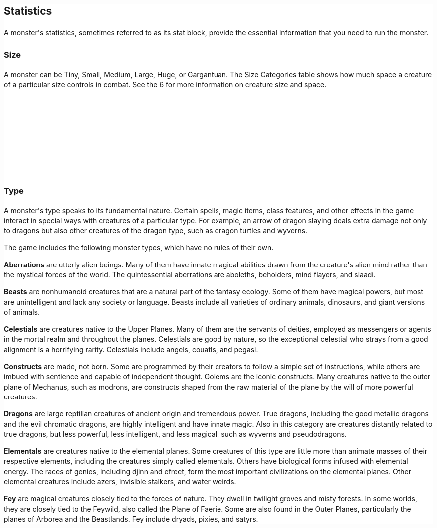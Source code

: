 ## Statistics

A monster's statistics, sometimes referred to as its stat block, provide the essential information that you need to run the monster.

### Size

A monster can be Tiny, Small, Medium, Large, Huge, or Gargantuan. The Size Categories table shows how much space a creature of a particular size controls in combat. See the 6 for more information on creature size and space.

![Size Categories](/CLI/tables/size-categories.md)

### Type

A monster's type speaks to its fundamental nature. Certain spells, magic items, class features, and other effects in the game interact in special ways with creatures of a particular type. For example, an arrow of dragon slaying deals extra damage not only to dragons but also other creatures of the dragon type, such as dragon turtles and wyverns.

The game includes the following monster types, which have no rules of their own.

**Aberrations** are utterly alien beings. Many of them have innate magical abilities drawn from the creature's alien mind rather than the mystical forces of the world. The quintessential aberrations are aboleths, beholders, mind flayers, and slaadi.

**Beasts** are nonhumanoid creatures that are a natural part of the fantasy ecology. Some of them have magical powers, but most are unintelligent and lack any society or language. Beasts include all varieties of ordinary animals, dinosaurs, and giant versions of animals.

**Celestials** are creatures native to the Upper Planes. Many of them are the servants of deities, employed as messengers or agents in the mortal realm and throughout the planes. Celestials are good by nature, so the exceptional celestial who strays from a good alignment is a horrifying rarity. Celestials include angels, couatls, and pegasi.

**Constructs** are made, not born. Some are programmed by their creators to follow a simple set of instructions, while others are imbued with sentience and capable of independent thought. Golems are the iconic constructs. Many creatures native to the outer plane of Mechanus, such as modrons, are constructs shaped from the raw material of the plane by the will of more powerful creatures.

**Dragons** are large reptilian creatures of ancient origin and tremendous power. True dragons, including the good metallic dragons and the evil chromatic dragons, are highly intelligent and have innate magic. Also in this category are creatures distantly related to true dragons, but less powerful, less intelligent, and less magical, such as wyverns and pseudodragons.

**Elementals** are creatures native to the elemental planes. Some creatures of this type are little more than animate masses of their respective elements, including the creatures simply called elementals. Others have biological forms infused with elemental energy. The races of genies, including djinn and efreet, form the most important civilizations on the elemental planes. Other elemental creatures include azers, invisible stalkers, and water weirds.

**Fey** are magical creatures closely tied to the forces of nature. They dwell in twilight groves and misty forests. In some worlds, they are closely tied to the Feywild, also called the Plane of Faerie. Some are also found in the Outer Planes, particularly the planes of Arborea and the Beastlands. Fey include dryads, pixies, and satyrs.
